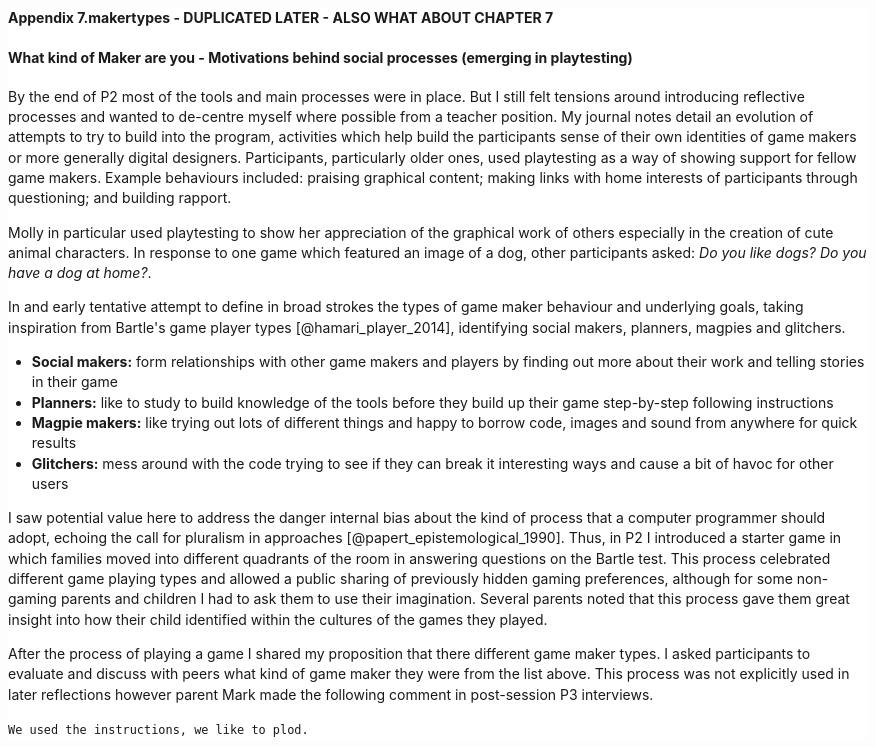 
#### Appendix 7.makertypes - DUPLICATED LATER - ALSO WHAT ABOUT CHAPTER 7

#### What kind of Maker are you - Motivations behind social processes (emerging in playtesting)


By the end of P2 most of the tools and main processes were in place. But I still felt tensions around introducing reflective processes and wanted to de-centre myself where possible from a teacher position. My journal notes detail an evolution of attempts to try to build into the program, activities which help build the participants sense of their own identities of game makers or more generally digital designers. Participants, particularly older ones, used playtesting as a way of showing support for fellow game makers. Example behaviours included: praising graphical content; making links with home interests of participants through questioning; and building rapport.

Molly in particular used playtesting to show her appreciation of the graphical work of others especially in the creation of cute animal characters. In response to one game which featured an image of a dog, other participants asked: _Do you like dogs? Do you have a dog at home?_.

In and early tentative attempt to define in broad strokes the types of game maker behaviour and underlying goals, taking inspiration from Bartle's game player types [@hamari_player_2014], identifying social makers, planners, magpies and glitchers.  

-   **Social makers:** form relationships with other game makers and players by finding out more about their work and telling stories in their game   
- **Planners:** like to study to build knowledge of the tools before they build up their game step-by-step following instructions
-   **Magpie makers:** like trying out lots of different things and happy to borrow code, images and sound from anywhere for quick results
-   **Glitchers:** mess around with the code trying to see if they can break it interesting ways and cause a bit of havoc for other users

I saw potential value here to address the danger internal bias about the kind of process that a computer programmer should adopt, echoing the call for pluralism in approaches [@papert_epistemological_1990]. Thus, in P2 I introduced a starter game in which families moved into different quadrants of the room in answering questions on the Bartle test. This process celebrated different game playing types and allowed a public sharing of previously hidden gaming preferences, although for some non-gaming parents and children I had to ask them to use their imagination. Several parents noted that this process gave them great insight into how their child identified within the cultures of the games they played.

After the process of playing a game I shared my proposition that there different game maker types. I asked participants to evaluate and discuss with peers what kind of game maker they were from the list above. This process was not explicitly used in later reflections however parent Mark made the following comment in post-session P3 interviews.

    We used the instructions, we like to plod.
